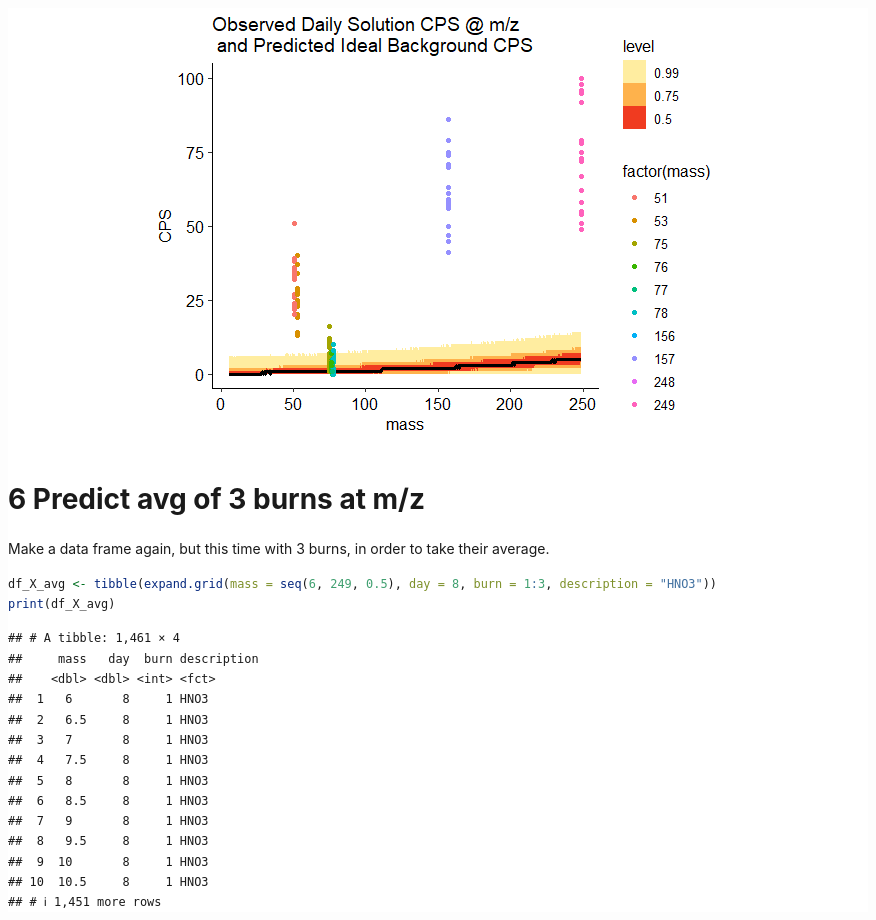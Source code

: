 <img src="Ideal_Background_HNO3_Models_files/figure-gfm/plot_predict_X_3-1.png" style="display: block; margin: auto;" />

# 6 Predict avg of 3 burns at m/z

Make a data frame again, but this time with 3 burns, in order to take
their average.

``` r
df_X_avg <- tibble(expand.grid(mass = seq(6, 249, 0.5), day = 8, burn = 1:3, description = "HNO3"))
print(df_X_avg)
```

    ## # A tibble: 1,461 × 4
    ##     mass   day  burn description
    ##    <dbl> <dbl> <int> <fct>      
    ##  1   6       8     1 HNO3       
    ##  2   6.5     8     1 HNO3       
    ##  3   7       8     1 HNO3       
    ##  4   7.5     8     1 HNO3       
    ##  5   8       8     1 HNO3       
    ##  6   8.5     8     1 HNO3       
    ##  7   9       8     1 HNO3       
    ##  8   9.5     8     1 HNO3       
    ##  9  10       8     1 HNO3       
    ## 10  10.5     8     1 HNO3       
    ## # ℹ 1,451 more rows
